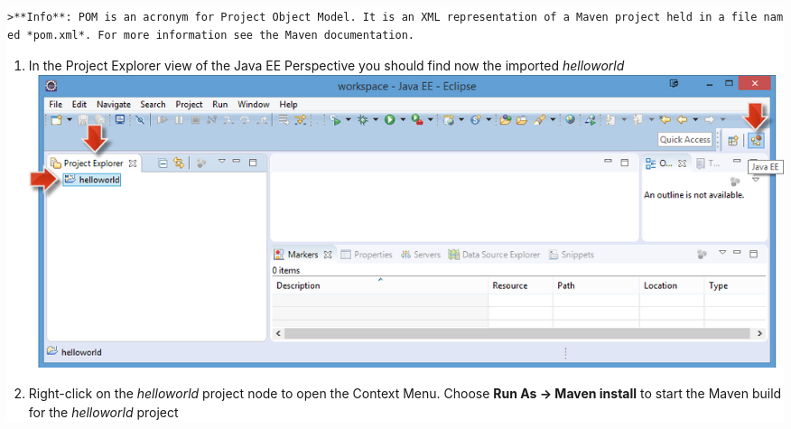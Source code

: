	>**Info**: POM is an acronym for Project Object Model. It is an XML representation of a Maven project held in a file named *pom.xml*. For more information see the Maven documentation.

1. In the Project Explorer view of the Java EE Perspective you should find now the imported *helloworld*  
	![](images/23.png)

1. Right-click on the *helloworld* project node to open the Context Menu. Choose **Run As -> Maven install** to start the Maven build for the *helloworld* project  